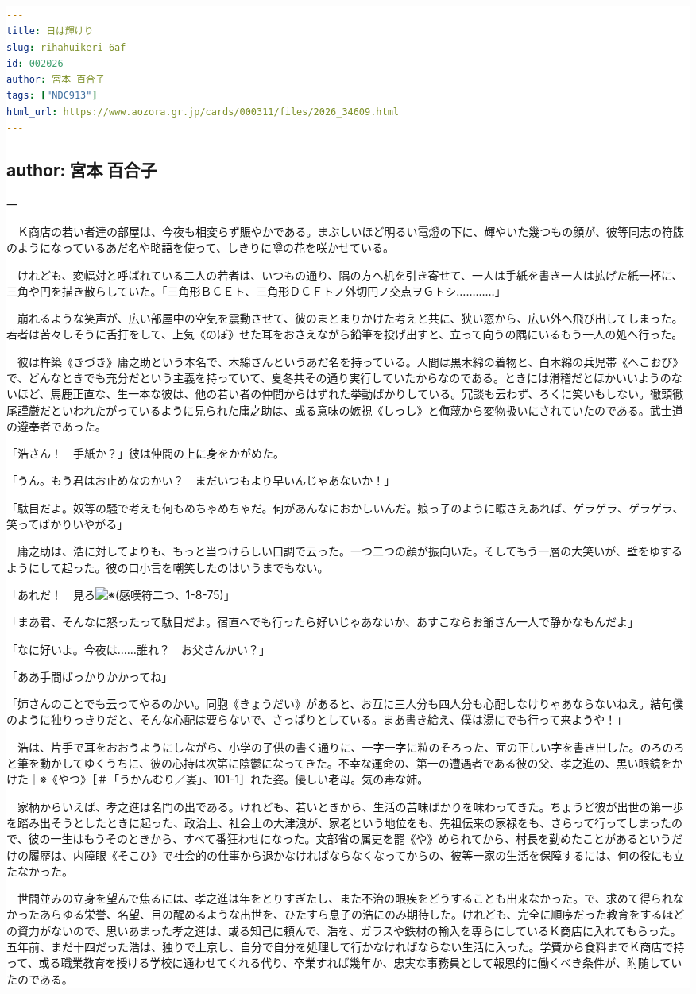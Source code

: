 ```yaml
---
title: 日は輝けり
slug: rihahuikeri-6af
id: 002026
author: 宮本 百合子
tags: ["NDC913"]
html_url: https://www.aozora.gr.jp/cards/000311/files/2026_34609.html
---
```


## author: 宮本 百合子

一



　Ｋ商店の若い者達の部屋は、今夜も相変らず賑やかである。まぶしいほど明るい電燈の下に、輝やいた幾つもの顔が、彼等同志の符牒のようになっているあだ名や略語を使って、しきりに噂の花を咲かせている。

　けれども、変幅対と呼ばれている二人の若者は、いつもの通り、隅の方へ机を引き寄せて、一人は手紙を書き一人は拡げた紙一杯に、三角や円を描き散らしていた。「三角形ＢＣＥト、三角形ＤＣＦトノ外切円ノ交点ヲＧトシ…………」

　崩れるような笑声が、広い部屋中の空気を震動させて、彼のまとまりかけた考えと共に、狭い窓から、広い外へ飛び出してしまった。若者は苦々しそうに舌打をして、上気《のぼ》せた耳をおさえながら鉛筆を投げ出すと、立って向うの隅にいるもう一人の処へ行った。

　彼は杵築《きづき》庸之助という本名で、木綿さんというあだ名を持っている。人間は黒木綿の着物と、白木綿の兵児帯《へこおび》で、どんなときでも充分だという主義を持っていて、夏冬共その通り実行していたからなのである。ときには滑稽だとほかいいようのないほど、馬鹿正直な、生一本な彼は、他の若い者の仲間からはずれた挙動ばかりしている。冗談も云わず、ろくに笑いもしない。徹頭徹尾謹厳だといわれたがっているように見られた庸之助は、或る意味の嫉視《しっし》と侮蔑から変物扱いにされていたのである。武士道の遵奉者であった。

「浩さん！　手紙か？」彼は仲間の上に身をかがめた。

「うん。もう君はお止めなのかい？　まだいつもより早いんじゃあないか！」

「駄目だよ。奴等の騒で考えも何もめちゃめちゃだ。何があんなにおかしいんだ。娘っ子のように暇さえあれば、ゲラゲラ、ゲラゲラ、笑ってばかりいやがる」

　庸之助は、浩に対してよりも、もっと当つけらしい口調で云った。一つ二つの顔が振向いた。そしてもう一層の大笑いが、壁をゆするようにして起った。彼の口小言を嘲笑したのはいうまでもない。

「あれだ！　見ろ![※(感嘆符二つ、1-8-75)](https://www.aozora.gr.jp/cards/000311/files/../../../gaiji/1-08/1-08-75.png)」

「まあ君、そんなに怒ったって駄目だよ。宿直へでも行ったら好いじゃあないか、あすこならお爺さん一人で静かなもんだよ」

「なに好いよ。今夜は……誰れ？　お父さんかい？」

「ああ手間ばっかりかかってね」

「姉さんのことでも云ってやるのかい。同胞《きょうだい》があると、お互に三人分も四人分も心配しなけりゃあならないねえ。結句僕のように独りっきりだと、そんな心配は要らないで、さっぱりとしている。まあ書き給え、僕は湯にでも行って来ようや！」

　浩は、片手で耳をおおうようにしながら、小学の子供の書く通りに、一字一字に粒のそろった、面の正しい字を書き出した。のろのろと筆を動かしてゆくうちに、彼の心持は次第に陰鬱になってきた。不幸な運命の、第一の遭遇者である彼の父、孝之進の、黒い眼鏡をかけた｜※《やつ》［＃「うかんむり／婁」、101-1］れた姿。優しい老母。気の毒な姉。

　家柄からいえば、孝之進は名門の出である。けれども、若いときから、生活の苦味ばかりを味わってきた。ちょうど彼が出世の第一歩を踏み出そうとしたときに起った、政治上、社会上の大津浪が、家老という地位をも、先祖伝来の家禄をも、さらって行ってしまったので、彼の一生はもうそのときから、すべて番狂わせになった。文部省の属吏を罷《や》められてから、村長を勤めたことがあるというだけの履歴は、内障眼《そこひ》で社会的の仕事から退かなければならなくなってからの、彼等一家の生活を保障するには、何の役にも立たなかった。

　世間並みの立身を望んで焦るには、孝之進は年をとりすぎたし、また不治の眼疾をどうすることも出来なかった。で、求めて得られなかったあらゆる栄誉、名望、目の醒めるような出世を、ひたすら息子の浩にのみ期待した。けれども、完全に順序だった教育をするほどの資力がないので、思いあまった孝之進は、或る知己に頼んで、浩を、ガラスや鉄材の輸入を専らにしているＫ商店に入れてもらった。五年前、まだ十四だった浩は、独りで上京し、自分で自分を処理して行かなければならない生活に入った。学費から食料までＫ商店で持って、或る職業教育を授ける学校に通わせてくれる代り、卒業すれば幾年か、忠実な事務員として報恩的に働くべき条件が、附随していたのである。
